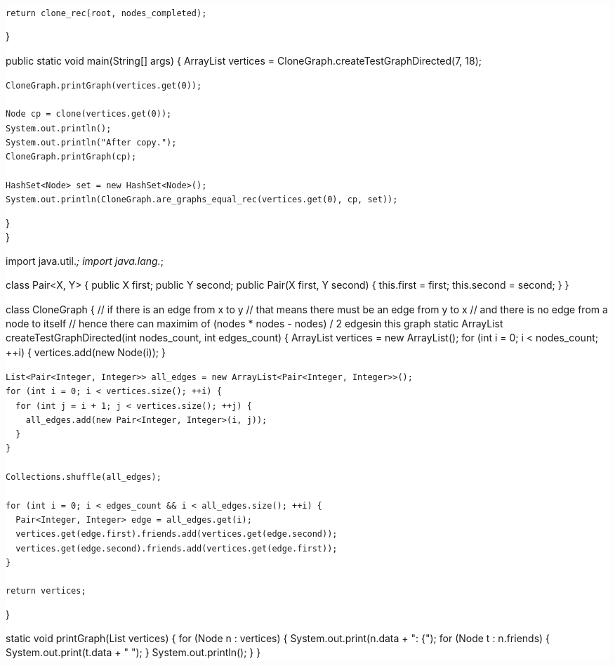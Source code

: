    return clone_rec(root, nodes_completed);
  }

  public static void main(String[] args) {
    ArrayList<Node> vertices = CloneGraph.createTestGraphDirected(7, 18);

    CloneGraph.printGraph(vertices.get(0));

    Node cp = clone(vertices.get(0));
    System.out.println();
    System.out.println("After copy.");
    CloneGraph.printGraph(cp);

    HashSet<Node> set = new HashSet<Node>();
    System.out.println(CloneGraph.are_graphs_equal_rec(vertices.get(0), cp, set));
  }  
}

import java.util.*;
import java.lang.*;

class Pair<X, Y> {
  public X first;
  public Y second;
  public Pair(X first, Y second) {
    this.first = first;
    this.second = second;
  }
}

class CloneGraph {
// if there is an edge from x to y
// that means there must be an edge from y to x
// and there is no edge from a node to itself
// hence there can maximim of (nodes * nodes - nodes) / 2 edgesin this graph
  static ArrayList<Node> createTestGraphDirected(int nodes_count, int edges_count) {
    ArrayList<Node> vertices = new ArrayList<Node>();
    for (int i = 0; i < nodes_count; ++i) {
      vertices.add(new Node(i));
    }

    List<Pair<Integer, Integer>> all_edges = new ArrayList<Pair<Integer, Integer>>();
    for (int i = 0; i < vertices.size(); ++i) {
      for (int j = i + 1; j < vertices.size(); ++j) {
        all_edges.add(new Pair<Integer, Integer>(i, j));
      }
    }

    Collections.shuffle(all_edges);

    for (int i = 0; i < edges_count && i < all_edges.size(); ++i) {
      Pair<Integer, Integer> edge = all_edges.get(i);
      vertices.get(edge.first).friends.add(vertices.get(edge.second));
      vertices.get(edge.second).friends.add(vertices.get(edge.first));
    }

    return vertices;
  }

  static void printGraph(List<Node> vertices) {
    for (Node n : vertices) {
      System.out.print(n.data + ": {");
      for (Node t : n.friends) {
        System.out.print(t.data + " ");
      }
      System.out.println();
    }
  }
